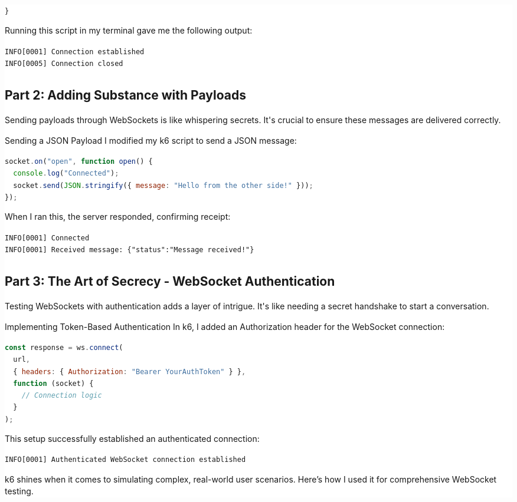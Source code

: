 ```javascript
}
```

Running this script in my terminal gave me the following output:

```
INFO[0001] Connection established
INFO[0005] Connection closed
```

## Part 2: Adding Substance with Payloads

Sending payloads through WebSockets is like whispering secrets. It's crucial to ensure these messages are delivered correctly.

Sending a JSON Payload
I modified my k6 script to send a JSON message:

```javascript
socket.on("open", function open() {
  console.log("Connected");
  socket.send(JSON.stringify({ message: "Hello from the other side!" }));
});
```

When I ran this, the server responded, confirming receipt:

```
INFO[0001] Connected
INFO[0001] Received message: {"status":"Message received!"}
```

## Part 3: The Art of Secrecy - WebSocket Authentication

Testing WebSockets with authentication adds a layer of intrigue. It's like needing a secret handshake to start a conversation.

Implementing Token-Based Authentication
In k6, I added an Authorization header for the WebSocket connection:

```javascript
const response = ws.connect(
  url,
  { headers: { Authorization: "Bearer YourAuthToken" } },
  function (socket) {
    // Connection logic
  }
);
```

This setup successfully established an authenticated connection:

```
INFO[0001] Authenticated WebSocket connection established
```

k6 shines when it comes to simulating complex, real-world user scenarios. Here’s how I used it for comprehensive WebSocket testing.
